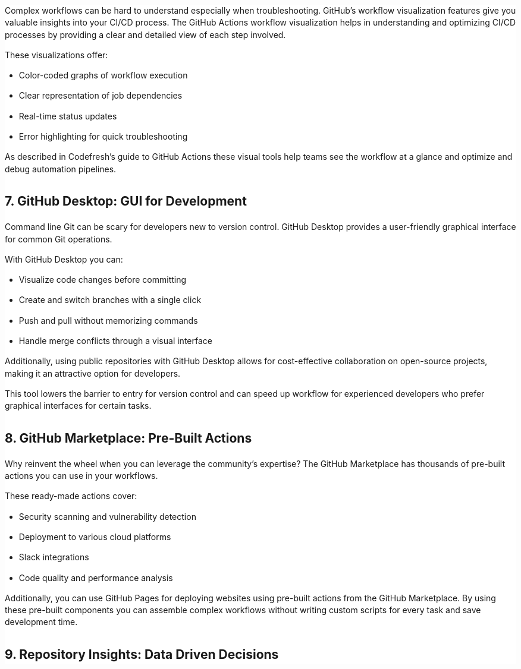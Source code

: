 Complex workflows can be hard to understand especially when troubleshooting. GitHub’s workflow visualization features give you valuable insights into your CI/CD process. The GitHub Actions workflow visualization helps in understanding and optimizing CI/CD processes by providing a clear and detailed view of each step involved.

These visualizations offer:

- Color-coded graphs of workflow execution

- Clear representation of job dependencies

- Real-time status updates

- Error highlighting for quick troubleshooting

As described in Codefresh’s guide to GitHub Actions these visual tools help teams see the workflow at a glance and optimize and debug automation pipelines.

## 7. GitHub Desktop: GUI for Development

Command line Git can be scary for developers new to version control. GitHub Desktop provides a user-friendly graphical interface for common Git operations.

With GitHub Desktop you can:

- Visualize code changes before committing

- Create and switch branches with a single click

- Push and pull without memorizing commands

- Handle merge conflicts through a visual interface

Additionally, using public repositories with GitHub Desktop allows for cost-effective collaboration on open-source projects, making it an attractive option for developers.

This tool lowers the barrier to entry for version control and can speed up workflow for experienced developers who prefer graphical interfaces for certain tasks.

## 8. GitHub Marketplace: Pre-Built Actions

Why reinvent the wheel when you can leverage the community’s expertise? The GitHub Marketplace has thousands of pre-built actions you can use in your workflows.

These ready-made actions cover:

- Security scanning and vulnerability detection

- Deployment to various cloud platforms

- Slack integrations

- Code quality and performance analysis

Additionally, you can use GitHub Pages for deploying websites using pre-built actions from the GitHub Marketplace. By using these pre-built components you can assemble complex workflows without writing custom scripts for every task and save development time.

## 9. Repository Insights: Data Driven Decisions
